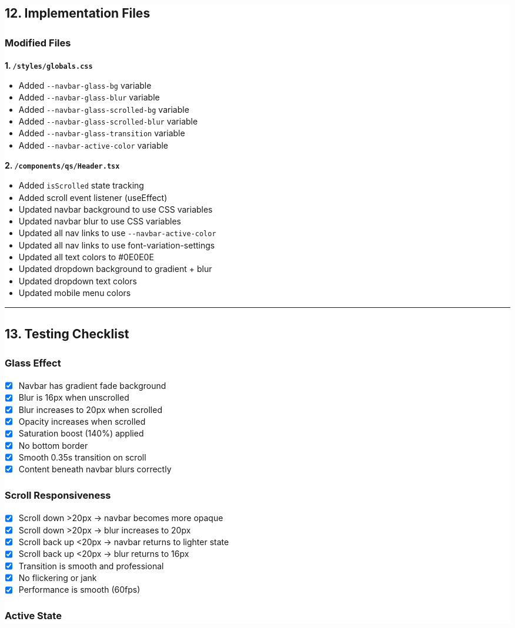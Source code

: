 
## 12. Implementation Files

### Modified Files

**1. `/styles/globals.css`**
- Added `--navbar-glass-bg` variable
- Added `--navbar-glass-blur` variable
- Added `--navbar-glass-scrolled-bg` variable
- Added `--navbar-glass-scrolled-blur` variable
- Added `--navbar-glass-transition` variable
- Added `--navbar-active-color` variable

**2. `/components/qs/Header.tsx`**
- Added `isScrolled` state tracking
- Added scroll event listener (useEffect)
- Updated navbar background to use CSS variables
- Updated navbar blur to use CSS variables
- Updated all nav links to use `--navbar-active-color`
- Updated all nav links to use font-variation-settings
- Updated all text colors to #0E0E0E
- Updated dropdown background to gradient + blur
- Updated dropdown text colors
- Updated mobile menu colors

---

## 13. Testing Checklist

### Glass Effect

- [x] Navbar has gradient fade background
- [x] Blur is 16px when unscrolled
- [x] Blur increases to 20px when scrolled
- [x] Opacity increases when scrolled
- [x] Saturation boost (140%) applied
- [x] No bottom border
- [x] Smooth 0.35s transition on scroll
- [x] Content beneath navbar blurs correctly

### Scroll Responsiveness

- [x] Scroll down >20px → navbar becomes more opaque
- [x] Scroll down >20px → blur increases to 20px
- [x] Scroll back up <20px → navbar returns to lighter state
- [x] Scroll back up <20px → blur returns to 16px
- [x] Transition is smooth and professional
- [x] No flickering or jank
- [x] Performance is smooth (60fps)

### Active State
